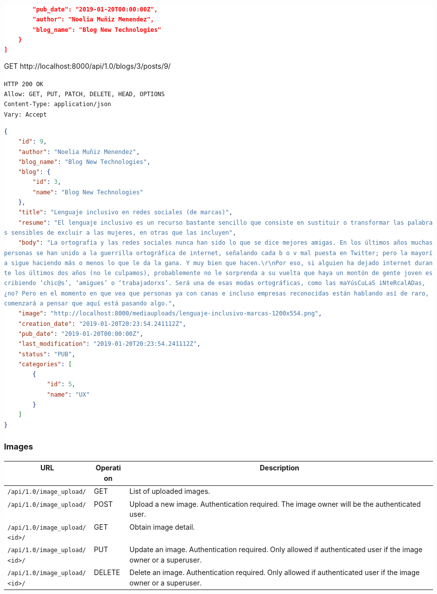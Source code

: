 ```json
        "pub_date": "2019-01-20T00:00:00Z",
        "author": "Noelia Muñiz Menendez",
        "blog_name": "Blog New Technologies"
    }
]
```

GET http://localhost:8000/api/1.0/blogs/3/posts/9/

```html
HTTP 200 OK
Allow: GET, PUT, PATCH, DELETE, HEAD, OPTIONS
Content-Type: application/json
Vary: Accept
```

```json
{
    "id": 9,
    "author": "Noelia Muñiz Menendez",
    "blog_name": "Blog New Technologies",
    "blog": {
        "id": 3,
        "name": "Blog New Technologies"
    },
    "title": "Lenguaje inclusivo en redes sociales (de marcas)",
    "resume": "El lenguaje inclusivo es un recurso bastante sencillo que consiste en sustituir o transformar las palabras sensibles de excluir a las mujeres, en otras que las incluyen",
    "body": "La ortografía y las redes sociales nunca han sido lo que se dice mejores amigas. En los últimos años muchas personas se han unido a la guerrilla ortográfica de internet, señalando cada b o v mal puesta en Twitter; pero la mayoría sigue haciendo más o menos lo que le da la gana. Y muy bien que hacen.\r\nPor eso, si alguien ha dejado internet durante los últimos dos años (no le culpamos), probablemente no le sorprenda a su vuelta que haya un montón de gente joven escribiendo ‘chic@s’, ‘amigues’ o ‘trabajadorxs’. Será una de esas modas ortográficas, como las maYúsCuLaS iNteRcalADas, ¿no? Pero en el momento en que vea que personas ya con canas e incluso empresas reconocidas están hablando así de raro, comenzará a pensar que aquí está pasando algo.",
    "image": "http://localhost:8000/mediauploads/lenguaje-inclusivo-marcas-1200x554.png",
    "creation_date": "2019-01-20T20:23:54.241112Z",
    "pub_date": "2019-01-20T00:00:00Z",
    "last_modification": "2019-01-20T20:23:54.241112Z",
    "status": "PUB",
    "categories": [
        {
            "id": 5,
            "name": "UX"
        }
    ]
}
```

### Images

| URL | Operation | Description | 
| --- | --- | --- |
| ```/api/1.0/image_upload/``` | GET | List of uploaded images. |
| ```/api/1.0/image_upload/``` | POST | Upload a new image. Authentication required. The image owner will be the authenticated user. |
| ```/api/1.0/image_upload/<id>/``` | GET | Obtain image detail. |
| ```/api/1.0/image_upload/<id>/``` | PUT | Update an image. Authentication required. Only allowed if authenticated user if the image owner or a superuser. |
| ```/api/1.0/image_upload/<id>/``` | DELETE | Delete an image. Authentication required. Only allowed if authenticated user if the image owner or a superuser. |

